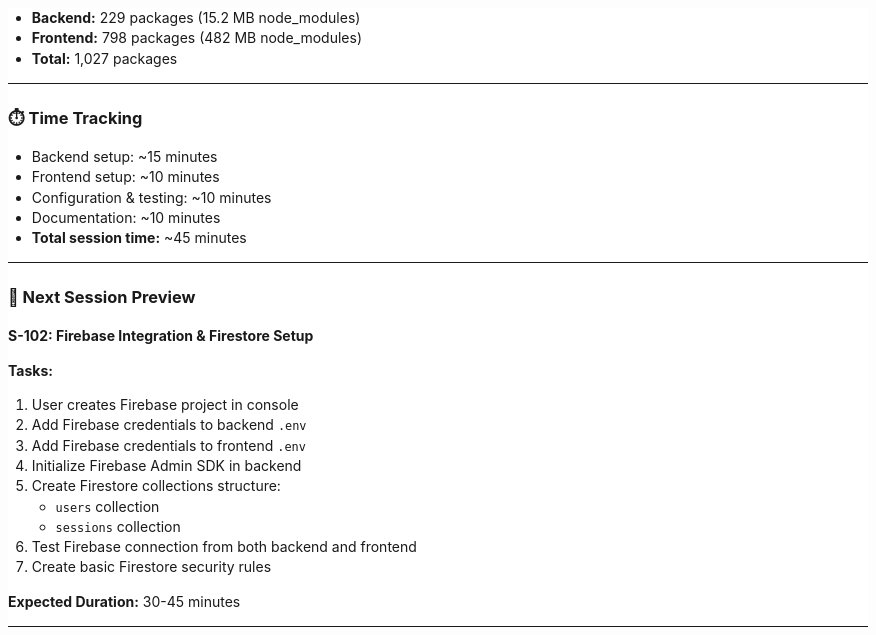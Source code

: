 - **Backend:** 229 packages (15.2 MB node_modules)
- **Frontend:** 798 packages (482 MB node_modules)
- **Total:** 1,027 packages

---

### ⏱️ Time Tracking

- Backend setup: ~15 minutes
- Frontend setup: ~10 minutes
- Configuration & testing: ~10 minutes
- Documentation: ~10 minutes
- **Total session time:** ~45 minutes

---

### 🔄 Next Session Preview

**S-102: Firebase Integration & Firestore Setup**

**Tasks:**
1. User creates Firebase project in console
2. Add Firebase credentials to backend `.env`
3. Add Firebase credentials to frontend `.env`
4. Initialize Firebase Admin SDK in backend
5. Create Firestore collections structure:
   - `users` collection
   - `sessions` collection
6. Test Firebase connection from both backend and frontend
7. Create basic Firestore security rules

**Expected Duration:** 30-45 minutes

---

